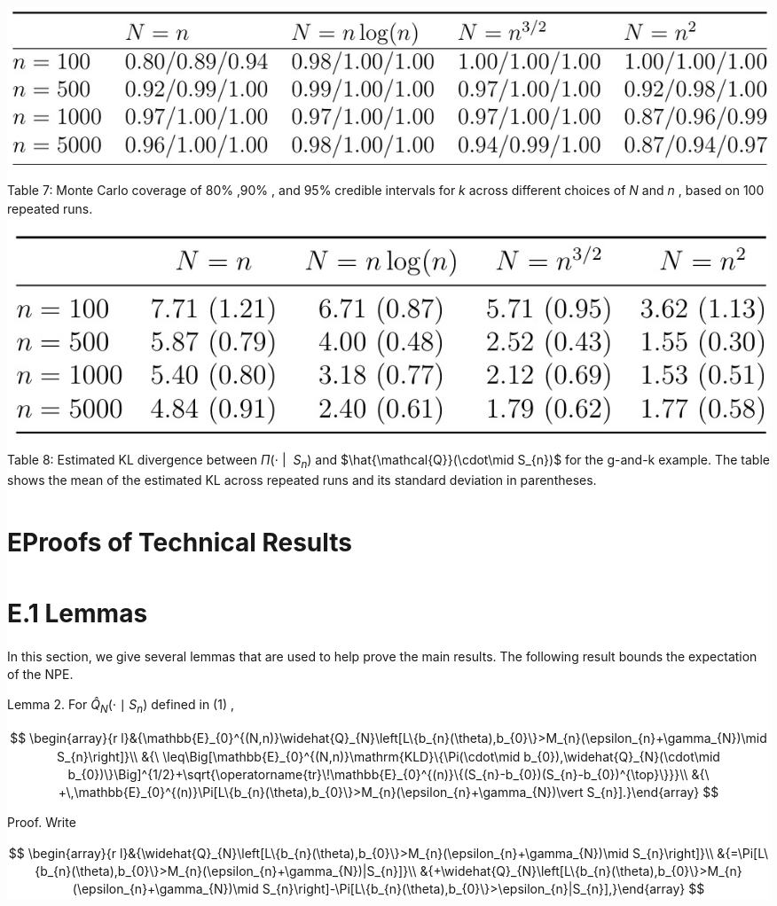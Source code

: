 ![](images/80ba107568db2be7f90040cf4b32a06b014874c416c7ae071af7f26699976aac.jpg)  

Table 7: Monte Carlo coverage of $80\%$ ,$90\%$ , and $95\%$ credible intervals for $k$ across different choices of $N$ and $n$ , based on 100 repeated runs.   

![](images/6fe0f8f26d56bafeb3bc7105eaeaf692d007a484a19bc92e661a56bbe6f4717d.jpg)  

Table 8: Estimated KL divergence between $\Pi(\cdot\ |\ \ S_{n})$ and $\hat{\mathcal{Q}}(\cdot\mid S_{n})$ for the g-and-k example. The table shows the mean of the estimated KL across repeated runs and its standard deviation in parentheses.  

# EProofs of Technical Results  

# E.1 Lemmas  

In this section, we give several lemmas that are used to help prove the main results. The following result bounds the expectation of the NPE.  

Lemma 2. For $\widehat{Q}_{N}(\cdot\mid S_{n})$ defined in (1) ,  

$$
\begin{array}{r l}&{\mathbb{E}_{0}^{(N,n)}\widehat{Q}_{N}\left[L\{b_{n}(\theta),b_{0}\}>M_{n}(\epsilon_{n}+\gamma_{N})\mid S_{n}\right]}\\ &{\ \leq\Big[\mathbb{E}_{0}^{(N,n)}\mathrm{KLD}\{\Pi(\cdot\mid b_{0}),\widehat{Q}_{N}(\cdot\mid b_{0})\}\Big]^{1/2}+\sqrt{\operatorname{tr}\!\mathbb{E}_{0}^{(n)}\{(S_{n}-b_{0})(S_{n}-b_{0})^{\top}\}}}\\ &{\ +\,\mathbb{E}_{0}^{(n)}\Pi[L\{b_{n}(\theta),b_{0}\}>M_{n}(\epsilon_{n}+\gamma_{N})\vert S_{n}].}\end{array}
$$  

Proof. Write  

$$
\begin{array}{r l}&{\widehat{Q}_{N}\left[L\{b_{n}(\theta),b_{0}\}>M_{n}(\epsilon_{n}+\gamma_{N})\mid S_{n}\right]}\\ &{=\Pi[L\{b_{n}(\theta),b_{0}\}>M_{n}(\epsilon_{n}+\gamma_{N})|S_{n}]}\\ &{+\widehat{Q}_{N}\left[L\{b_{n}(\theta),b_{0}\}>M_{n}(\epsilon_{n}+\gamma_{N})\mid S_{n}\right]-\Pi[L\{b_{n}(\theta),b_{0}\}>\epsilon_{n}|S_{n}],}\end{array}
$$  
